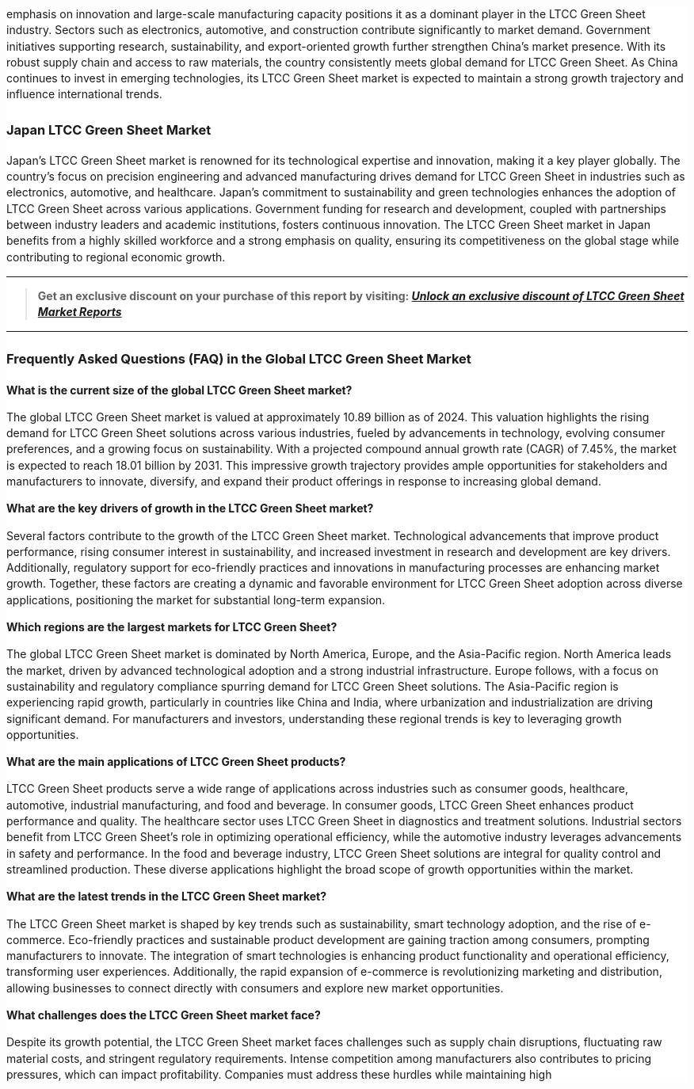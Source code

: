 emphasis on innovation and large-scale manufacturing capacity positions it as a dominant player in the LTCC Green Sheet industry. Sectors such as electronics, automotive, and construction contribute significantly to market demand. Government initiatives supporting research, sustainability, and export-oriented growth further strengthen China&rsquo;s market presence. With its robust supply chain and access to raw materials, the country consistently meets global demand for LTCC Green Sheet. As China continues to invest in emerging technologies, its LTCC Green Sheet market is expected to maintain a strong growth trajectory and influence international trends.</p><h3>Japan LTCC Green Sheet Market</h3><p>Japan&rsquo;s LTCC Green Sheet market is renowned for its technological expertise and innovation, making it a key player globally. The country&rsquo;s focus on precision engineering and advanced manufacturing drives demand for LTCC Green Sheet in industries such as electronics, automotive, and healthcare. Japan&rsquo;s commitment to sustainability and green technologies enhances the adoption of LTCC Green Sheet across various applications. Government funding for research and development, coupled with partnerships between industry leaders and academic institutions, fosters continuous innovation. The LTCC Green Sheet market in Japan benefits from a highly skilled workforce and a strong emphasis on quality, ensuring its competitiveness on the global stage while contributing to regional economic growth.</p><hr /><blockquote><p><strong>Get an exclusive discount on your purchase of this report by visiting: <em><a href="://marketresearchpulse.com/ask-for-discount/26457?utm_source=Github&amp;utm_medium=027">Unlock an exclusive discount of LTCC Green Sheet Market Reports</a></em>&nbsp;</strong></p></blockquote><hr /><h3>Frequently Asked Questions (FAQ) in the Global LTCC Green Sheet Market</h3><p><strong>What is the current size of the global LTCC Green Sheet market?</strong></p><p>The global LTCC Green Sheet market is valued at approximately 10.89 billion as of 2024. This valuation highlights the rising demand for LTCC Green Sheet solutions across various industries, fueled by advancements in technology, evolving consumer preferences, and a growing focus on sustainability. With a projected compound annual growth rate (CAGR) of 7.45%, the market is expected to reach 18.01 billion by 2031. This impressive growth trajectory provides ample opportunities for stakeholders and manufacturers to innovate, diversify, and expand their product offerings in response to increasing global demand.</p><p><strong>What are the key drivers of growth in the LTCC Green Sheet market?</strong></p><p>Several factors contribute to the growth of the LTCC Green Sheet market. Technological advancements that improve product performance, rising consumer interest in sustainability, and increased investment in research and development are key drivers. Additionally, regulatory support for eco-friendly practices and innovations in manufacturing processes are enhancing market growth. Together, these factors are creating a dynamic and favorable environment for LTCC Green Sheet adoption across diverse applications, positioning the market for substantial long-term expansion.</p><p><strong>Which regions are the largest markets for LTCC Green Sheet?</strong></p><p>The global LTCC Green Sheet market is dominated by North America, Europe, and the Asia-Pacific region. North America leads the market, driven by advanced technological adoption and a strong industrial infrastructure. Europe follows, with a focus on sustainability and regulatory compliance spurring demand for LTCC Green Sheet solutions. The Asia-Pacific region is experiencing rapid growth, particularly in countries like China and India, where urbanization and industrialization are driving significant demand. For manufacturers and investors, understanding these regional trends is key to leveraging growth opportunities.</p><p><strong>What are the main applications of LTCC Green Sheet products?</strong></p><p>LTCC Green Sheet products serve a wide range of applications across industries such as consumer goods, healthcare, automotive, industrial manufacturing, and food and beverage. In consumer goods, LTCC Green Sheet enhances product performance and quality. The healthcare sector uses LTCC Green Sheet in diagnostics and treatment solutions. Industrial sectors benefit from LTCC Green Sheet&rsquo;s role in optimizing operational efficiency, while the automotive industry leverages advancements in safety and performance. In the food and beverage industry, LTCC Green Sheet solutions are integral for quality control and streamlined production. These diverse applications highlight the broad scope of growth opportunities within the market.</p><p><strong>What are the latest trends in the LTCC Green Sheet market?</strong></p><p>The LTCC Green Sheet market is shaped by key trends such as sustainability, smart technology adoption, and the rise of e-commerce. Eco-friendly practices and sustainable product development are gaining traction among consumers, prompting manufacturers to innovate. The integration of smart technologies is enhancing product functionality and operational efficiency, transforming user experiences. Additionally, the rapid expansion of e-commerce is revolutionizing marketing and distribution, allowing businesses to connect directly with consumers and explore new market opportunities.</p><p><strong>What challenges does the LTCC Green Sheet market face?</strong></p><p>Despite its growth potential, the LTCC Green Sheet market faces challenges such as supply chain disruptions, fluctuating raw material costs, and stringent regulatory requirements. Intense competition among manufacturers also contributes to pricing pressures, which can impact profitability. Companies must address these hurdles while maintaining high